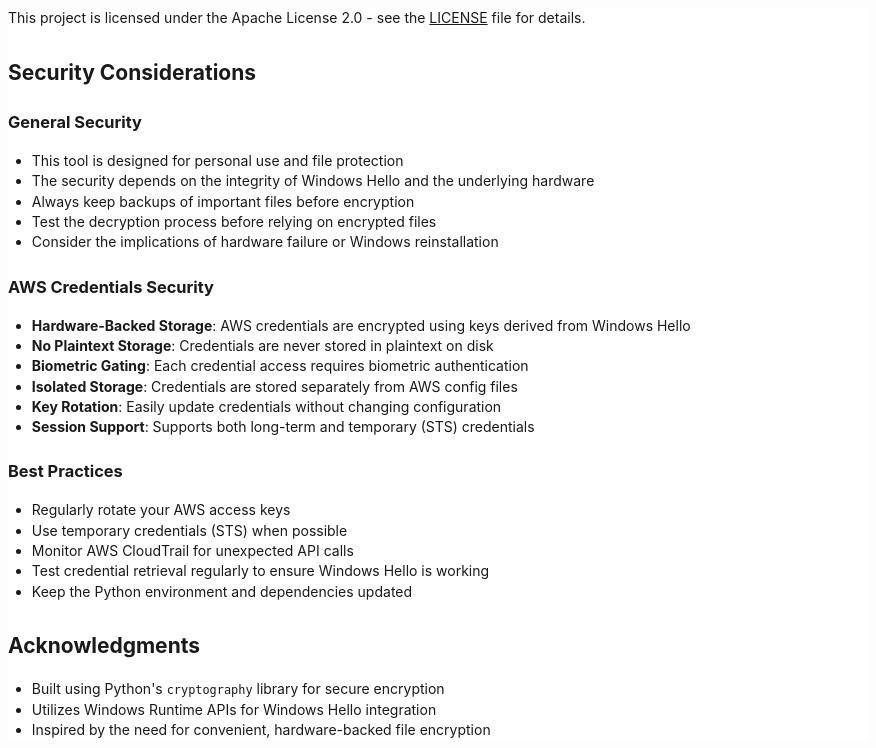 This project is licensed under the Apache License 2.0 - see the [LICENSE](LICENSE) file for details.

## Security Considerations

### General Security

- This tool is designed for personal use and file protection
- The security depends on the integrity of Windows Hello and the underlying hardware
- Always keep backups of important files before encryption
- Test the decryption process before relying on encrypted files
- Consider the implications of hardware failure or Windows reinstallation

### AWS Credentials Security

- **Hardware-Backed Storage**: AWS credentials are encrypted using keys derived from Windows Hello
- **No Plaintext Storage**: Credentials are never stored in plaintext on disk
- **Biometric Gating**: Each credential access requires biometric authentication
- **Isolated Storage**: Credentials are stored separately from AWS config files
- **Key Rotation**: Easily update credentials without changing configuration
- **Session Support**: Supports both long-term and temporary (STS) credentials

### Best Practices

- Regularly rotate your AWS access keys
- Use temporary credentials (STS) when possible
- Monitor AWS CloudTrail for unexpected API calls
- Test credential retrieval regularly to ensure Windows Hello is working
- Keep the Python environment and dependencies updated

## Acknowledgments

- Built using Python's `cryptography` library for secure encryption
- Utilizes Windows Runtime APIs for Windows Hello integration
- Inspired by the need for convenient, hardware-backed file encryption
